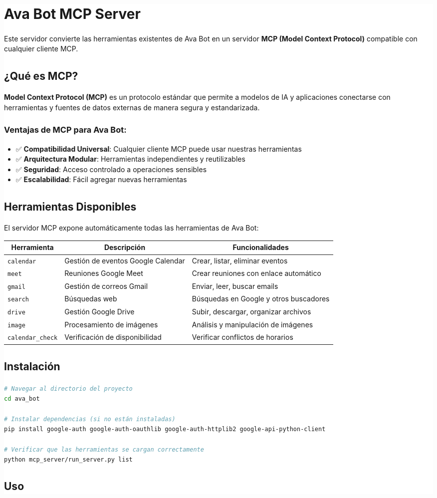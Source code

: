 # Ava Bot MCP Server

Este servidor convierte las herramientas existentes de Ava Bot en un servidor **MCP (Model Context Protocol)** compatible con cualquier cliente MCP.

## ¿Qué es MCP?

**Model Context Protocol (MCP)** es un protocolo estándar que permite a modelos de IA y aplicaciones conectarse con herramientas y fuentes de datos externas de manera segura y estandarizada.

### Ventajas de MCP para Ava Bot:

- ✅ **Compatibilidad Universal**: Cualquier cliente MCP puede usar nuestras herramientas
- ✅ **Arquitectura Modular**: Herramientas independientes y reutilizables  
- ✅ **Seguridad**: Acceso controlado a operaciones sensibles
- ✅ **Escalabilidad**: Fácil agregar nuevas herramientas

## Herramientas Disponibles

El servidor MCP expone automáticamente todas las herramientas de Ava Bot:

| Herramienta | Descripción | Funcionalidades |
|-------------|-------------|-----------------|
| `calendar` | Gestión de eventos Google Calendar | Crear, listar, eliminar eventos |
| `meet` | Reuniones Google Meet | Crear reuniones con enlace automático |
| `gmail` | Gestión de correos Gmail | Enviar, leer, buscar emails |
| `search` | Búsquedas web | Búsquedas en Google y otros buscadores |
| `drive` | Gestión Google Drive | Subir, descargar, organizar archivos |
| `image` | Procesamiento de imágenes | Análisis y manipulación de imágenes |
| `calendar_check` | Verificación de disponibilidad | Verificar conflictos de horarios |

## Instalación

```bash
# Navegar al directorio del proyecto
cd ava_bot

# Instalar dependencias (si no están instaladas)
pip install google-auth google-auth-oauthlib google-auth-httplib2 google-api-python-client

# Verificar que las herramientas se cargan correctamente
python mcp_server/run_server.py list
```

## Uso
